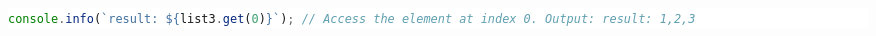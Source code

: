 ```ts
console.info(`result: ${list3.get(0)}`); // Access the element at index 0. Output: result: 1,2,3
```
